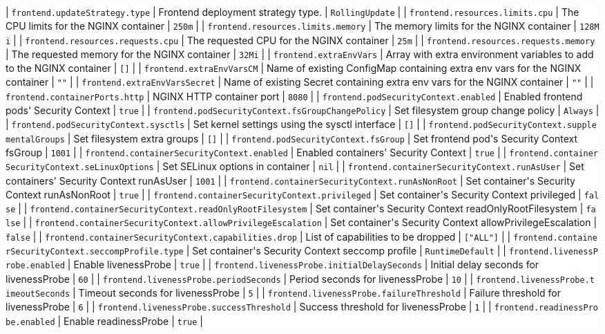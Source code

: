 | `frontend.updateStrategy.type`                               | Frontend deployment strategy type.                                                                    | `RollingUpdate`         |
| `frontend.resources.limits.cpu`                              | The CPU limits for the NGINX container                                                                | `250m`                  |
| `frontend.resources.limits.memory`                           | The memory limits for the NGINX container                                                             | `128Mi`                 |
| `frontend.resources.requests.cpu`                            | The requested CPU for the NGINX container                                                             | `25m`                   |
| `frontend.resources.requests.memory`                         | The requested memory for the NGINX container                                                          | `32Mi`                  |
| `frontend.extraEnvVars`                                      | Array with extra environment variables to add to the NGINX container                                  | `[]`                    |
| `frontend.extraEnvVarsCM`                                    | Name of existing ConfigMap containing extra env vars for the NGINX container                          | `""`                    |
| `frontend.extraEnvVarsSecret`                                | Name of existing Secret containing extra env vars for the NGINX container                             | `""`                    |
| `frontend.containerPorts.http`                               | NGINX HTTP container port                                                                             | `8080`                  |
| `frontend.podSecurityContext.enabled`                        | Enabled frontend pods' Security Context                                                               | `true`                  |
| `frontend.podSecurityContext.fsGroupChangePolicy`            | Set filesystem group change policy                                                                    | `Always`                |
| `frontend.podSecurityContext.sysctls`                        | Set kernel settings using the sysctl interface                                                        | `[]`                    |
| `frontend.podSecurityContext.supplementalGroups`             | Set filesystem extra groups                                                                           | `[]`                    |
| `frontend.podSecurityContext.fsGroup`                        | Set frontend pod's Security Context fsGroup                                                           | `1001`                  |
| `frontend.containerSecurityContext.enabled`                  | Enabled containers' Security Context                                                                  | `true`                  |
| `frontend.containerSecurityContext.seLinuxOptions`           | Set SELinux options in container                                                                      | `nil`                   |
| `frontend.containerSecurityContext.runAsUser`                | Set containers' Security Context runAsUser                                                            | `1001`                  |
| `frontend.containerSecurityContext.runAsNonRoot`             | Set container's Security Context runAsNonRoot                                                         | `true`                  |
| `frontend.containerSecurityContext.privileged`               | Set container's Security Context privileged                                                           | `false`                 |
| `frontend.containerSecurityContext.readOnlyRootFilesystem`   | Set container's Security Context readOnlyRootFilesystem                                               | `false`                 |
| `frontend.containerSecurityContext.allowPrivilegeEscalation` | Set container's Security Context allowPrivilegeEscalation                                             | `false`                 |
| `frontend.containerSecurityContext.capabilities.drop`        | List of capabilities to be dropped                                                                    | `["ALL"]`               |
| `frontend.containerSecurityContext.seccompProfile.type`      | Set container's Security Context seccomp profile                                                      | `RuntimeDefault`        |
| `frontend.livenessProbe.enabled`                             | Enable livenessProbe                                                                                  | `true`                  |
| `frontend.livenessProbe.initialDelaySeconds`                 | Initial delay seconds for livenessProbe                                                               | `60`                    |
| `frontend.livenessProbe.periodSeconds`                       | Period seconds for livenessProbe                                                                      | `10`                    |
| `frontend.livenessProbe.timeoutSeconds`                      | Timeout seconds for livenessProbe                                                                     | `5`                     |
| `frontend.livenessProbe.failureThreshold`                    | Failure threshold for livenessProbe                                                                   | `6`                     |
| `frontend.livenessProbe.successThreshold`                    | Success threshold for livenessProbe                                                                   | `1`                     |
| `frontend.readinessProbe.enabled`                            | Enable readinessProbe                                                                                 | `true`                  |